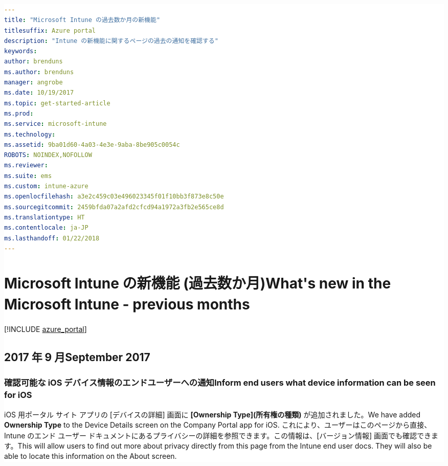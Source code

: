 ```yaml
---
title: "Microsoft Intune の過去数か月の新機能"
titlesuffix: Azure portal
description: "Intune の新機能に関するページの過去の通知を確認する"
keywords: 
author: brenduns
ms.author: brenduns
manager: angrobe
ms.date: 10/19/2017
ms.topic: get-started-article
ms.prod: 
ms.service: microsoft-intune
ms.technology: 
ms.assetid: 9ba01d60-4a03-4e3e-9aba-8be905c0054c
ROBOTS: NOINDEX,NOFOLLOW
ms.reviewer: 
ms.suite: ems
ms.custom: intune-azure
ms.openlocfilehash: a3e2c459c03e496023345f01f10bb3f873e8c50e
ms.sourcegitcommit: 2459bfda07a2afd2cfcd94a1972a3fb2e565ce8d
ms.translationtype: HT
ms.contentlocale: ja-JP
ms.lasthandoff: 01/22/2018
---
```

# <a name="whats-new-in-the-microsoft-intune---previous-months"></a><span data-ttu-id="0585c-103">Microsoft Intune の新機能 (過去数か月)</span><span class="sxs-lookup"><span data-stu-id="0585c-103">What's new in the Microsoft Intune - previous months</span></span>

[!INCLUDE [azure_portal](./includes/azure_portal.md)]

## <a name="september-2017"></a><span data-ttu-id="0585c-104">2017 年 9 月</span><span class="sxs-lookup"><span data-stu-id="0585c-104">September 2017</span></span>

### <a name="inform-end-users-what-device-information-can-be-seen-for-ios---739894--"></a><span data-ttu-id="0585c-105">確認可能な iOS デバイス情報のエンドユーザーへの通知</span><span class="sxs-lookup"><span data-stu-id="0585c-105">Inform end users what device information can be seen for iOS </span></span>

<span data-ttu-id="0585c-106">iOS 用ポータル サイト アプリの [デバイスの詳細] 画面に **[Ownership Type]\(所有権の種類\)** が追加されました。</span><span class="sxs-lookup"><span data-stu-id="0585c-106">We have added  **Ownership Type** to the Device Details screen on the Company Portal app for iOS.</span></span> <span data-ttu-id="0585c-107">これにより、ユーザーはこのページから直接、Intune のエンド ユーザー ドキュメントにあるプライバシーの詳細を参照できます。この情報は、[バージョン情報] 画面でも確認できます。</span><span class="sxs-lookup"><span data-stu-id="0585c-107">This will allow users to find out more about privacy directly from this page from the Intune end user docs. They will also be able to locate this information on the About screen.</span></span>
